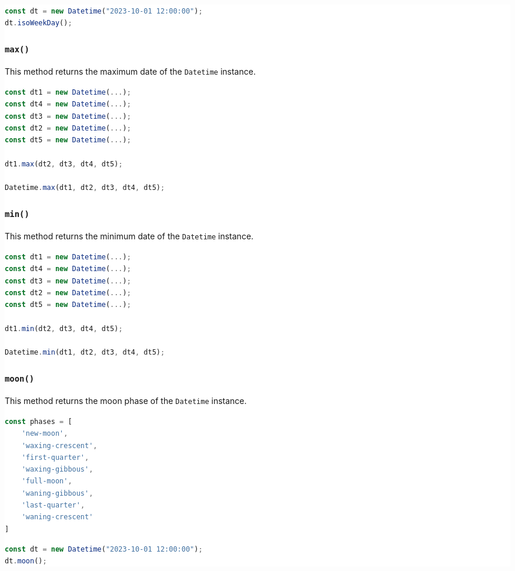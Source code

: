 ```javascript
const dt = new Datetime("2023-10-01 12:00:00");
dt.isoWeekDay();
```

### `max()`
This method returns the maximum date of the `Datetime` instance.

```javascript
const dt1 = new Datetime(...);
const dt4 = new Datetime(...);
const dt3 = new Datetime(...);
const dt2 = new Datetime(...);
const dt5 = new Datetime(...);

dt1.max(dt2, dt3, dt4, dt5);

Datetime.max(dt1, dt2, dt3, dt4, dt5);
```


### `min()`
This method returns the minimum date of the `Datetime` instance.

```javascript
const dt1 = new Datetime(...);
const dt4 = new Datetime(...);
const dt3 = new Datetime(...);
const dt2 = new Datetime(...);
const dt5 = new Datetime(...);

dt1.min(dt2, dt3, dt4, dt5);

Datetime.min(dt1, dt2, dt3, dt4, dt5);
```

### `moon()`
This method returns the moon phase of the `Datetime` instance.

```js
const phases = [
    'new-moon', 
    'waxing-crescent', 
    'first-quarter', 
    'waxing-gibbous', 
    'full-moon', 
    'waning-gibbous', 
    'last-quarter', 
    'waning-crescent'
]
```

```javascript
const dt = new Datetime("2023-10-01 12:00:00");
dt.moon();
```
